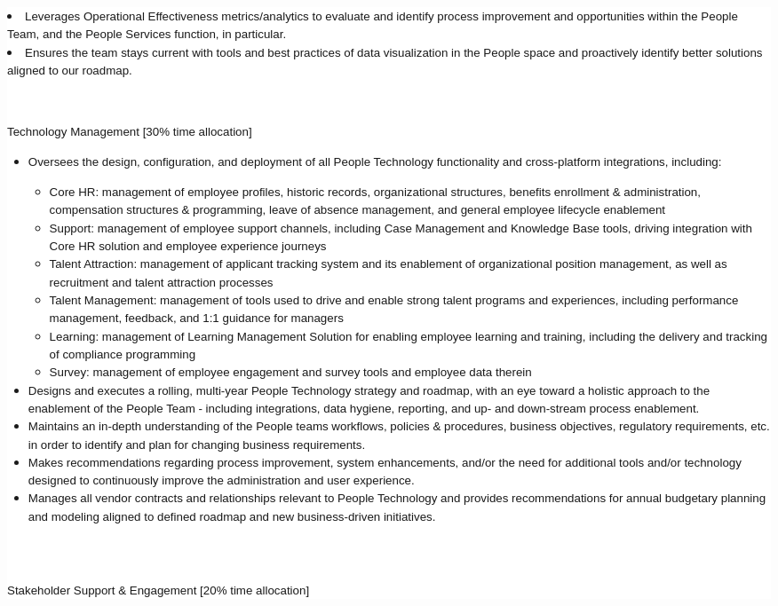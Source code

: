 <li style="font-weight: 400;"><span style="font-weight: 400; font-family: verdana, geneva, sans-serif; font-size: 10pt;">Leverages Operational Effectiveness metrics/analytics to evaluate and identify process improvement and opportunities within the People Team, and the People Services function, in particular.</span></li>
<li style="font-weight: 400;"><span style="font-weight: 400; font-family: verdana, geneva, sans-serif; font-size: 10pt;">Ensures the team stays current with tools and best practices of data visualization in the People space and proactively identify better solutions aligned to our roadmap.</span></li>
</ul>
<p>&nbsp;</p>
<p><span style="font-family: verdana, geneva, sans-serif; font-size: 10pt;"><span style="font-weight: 400;">Technology Management</span><span style="font-weight: 400;"> [30% time allocation]</span></span></p>
<ul>
<li style="font-weight: 400;"><span style="font-weight: 400; font-family: verdana, geneva, sans-serif; font-size: 10pt;">Oversees the design, configuration, and deployment of all People Technology functionality and cross-platform integrations, including:</span></li>
<ul>
<li style="font-weight: 400;"><span style="font-family: verdana, geneva, sans-serif; font-size: 10pt;"><span style="font-weight: 400;">Core HR</span><span style="font-weight: 400;">: management of employee profiles, historic records, organizational structures, benefits enrollment &amp; administration, compensation structures &amp; programming, leave of absence management, and general employee lifecycle enablement</span></span></li>
<li style="font-weight: 400;"><span style="font-family: verdana, geneva, sans-serif; font-size: 10pt;"><span style="font-weight: 400;">Support</span><span style="font-weight: 400;">: management of employee support channels, including Case Management and Knowledge Base tools, driving integration with Core HR solution and employee experience journeys</span></span></li>
<li style="font-weight: 400;"><span style="font-family: verdana, geneva, sans-serif; font-size: 10pt;"><span style="font-weight: 400;">Talent Attraction</span><span style="font-weight: 400;">: management of applicant tracking system and its enablement of organizational position management, as well as recruitment and talent attraction processes</span></span></li>
<li style="font-weight: 400;"><span style="font-family: verdana, geneva, sans-serif; font-size: 10pt;"><span style="font-weight: 400;">Talent Management</span><span style="font-weight: 400;">: management of tools used to drive and enable strong talent programs and experiences, including performance management, feedback, and 1:1 guidance for managers</span></span></li>
<li style="font-weight: 400;"><span style="font-family: verdana, geneva, sans-serif; font-size: 10pt;"><span style="font-weight: 400;">Learning</span><span style="font-weight: 400;">: management of Learning Management Solution for enabling employee learning and training, including the delivery and tracking of compliance programming</span></span></li>
<li style="font-weight: 400;"><span style="font-family: verdana, geneva, sans-serif; font-size: 10pt;"><span style="font-weight: 400;">Survey</span><span style="font-weight: 400;">: management of employee engagement and survey tools and employee data therein</span></span></li>
</ul>
<li style="font-weight: 400;"><span style="font-weight: 400; font-family: verdana, geneva, sans-serif; font-size: 10pt;">Designs and executes a rolling, multi-year People Technology strategy and roadmap, with an eye toward a holistic approach to the enablement of the People Team - including integrations, data hygiene, reporting, and up- and down-stream process enablement.</span></li>
<li style="font-weight: 400;"><span style="font-weight: 400; font-family: verdana, geneva, sans-serif; font-size: 10pt;">Maintains an in-depth understanding of the People teams workflows, policies &amp; procedures, business objectives, regulatory requirements, etc. in order to identify and plan for changing business requirements.</span></li>
<li style="font-weight: 400;"><span style="font-weight: 400; font-family: verdana, geneva, sans-serif; font-size: 10pt;">Makes recommendations regarding process improvement, system enhancements, and/or the need for additional tools and/or technology designed to continuously improve the administration and user experience.</span></li>
<li style="font-weight: 400;"><span style="font-weight: 400; font-family: verdana, geneva, sans-serif; font-size: 10pt;">Manages all vendor contracts and relationships relevant to People Technology and provides recommendations for annual budgetary planning and modeling aligned to defined roadmap and new business-driven initiatives.</span></li>
</ul>
<h3>&nbsp;</h3>
<p><span style="font-family: verdana, geneva, sans-serif; font-size: 10pt;"><span style="font-weight: 400;">Stakeholder Support &amp; Engagement</span><span style="font-weight: 400;"> [20% time allocation]</span></span></p>